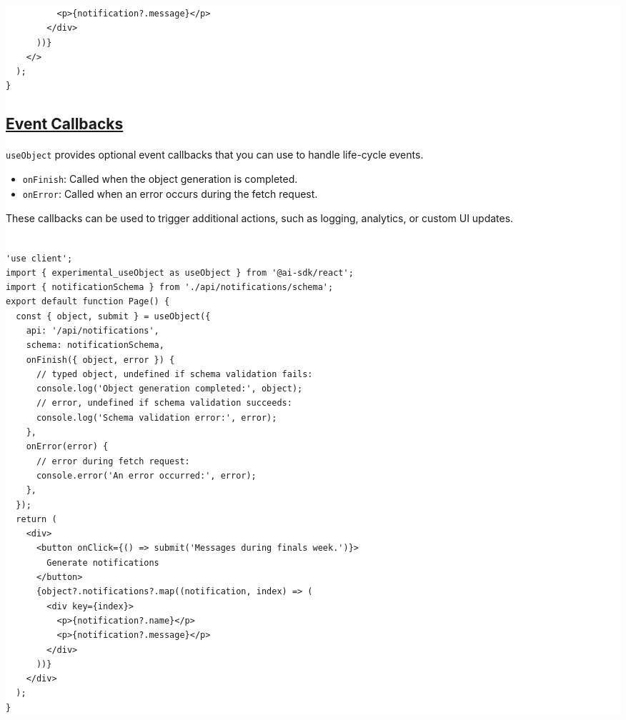 ```
          <p>{notification?.message}</p>
        </div>
      ))}
    </>
  );
}
```


[Event Callbacks](#event-callbacks)
-----------------------------------

`useObject` provides optional event callbacks that you can use to handle life-cycle events.

*   `onFinish`: Called when the object generation is completed.
*   `onError`: Called when an error occurs during the fetch request.

These callbacks can be used to trigger additional actions, such as logging, analytics, or custom UI updates.

```

'use client';
import { experimental_useObject as useObject } from '@ai-sdk/react';
import { notificationSchema } from './api/notifications/schema';
export default function Page() {
  const { object, submit } = useObject({
    api: '/api/notifications',
    schema: notificationSchema,
    onFinish({ object, error }) {
      // typed object, undefined if schema validation fails:
      console.log('Object generation completed:', object);
      // error, undefined if schema validation succeeds:
      console.log('Schema validation error:', error);
    },
    onError(error) {
      // error during fetch request:
      console.error('An error occurred:', error);
    },
  });
  return (
    <div>
      <button onClick={() => submit('Messages during finals week.')}>
        Generate notifications
      </button>
      {object?.notifications?.map((notification, index) => (
        <div key={index}>
          <p>{notification?.name}</p>
          <p>{notification?.message}</p>
        </div>
      ))}
    </div>
  );
}
```
